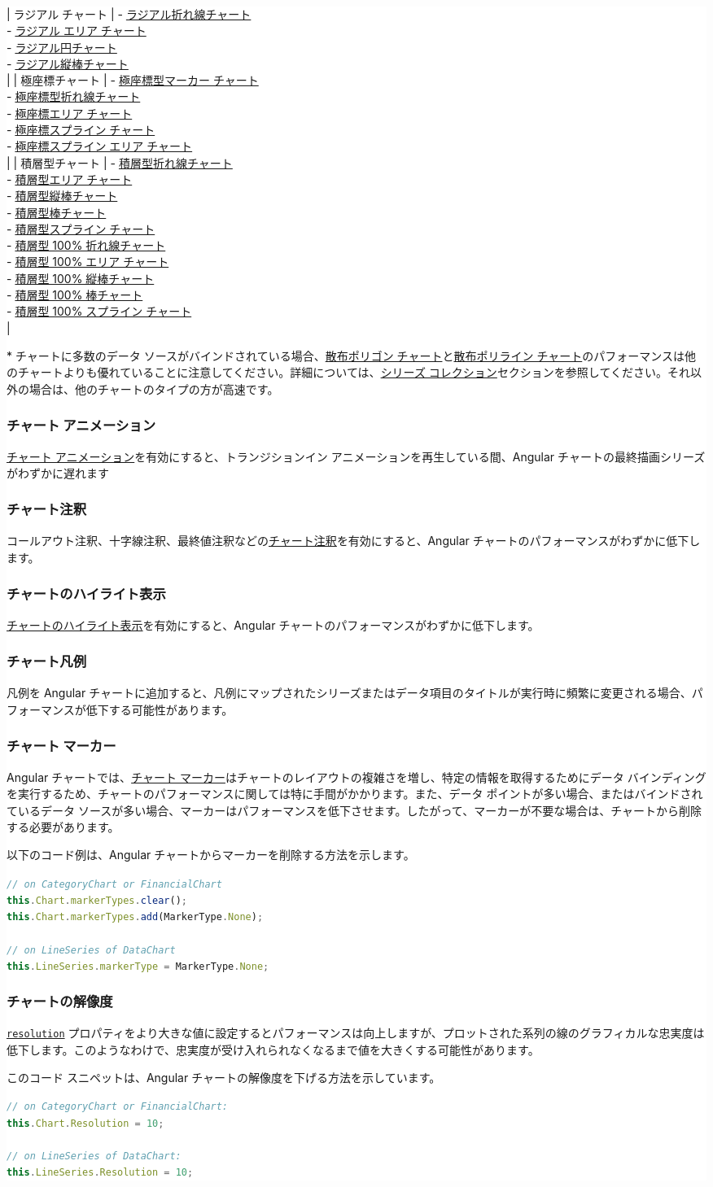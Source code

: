 | ラジアル チャート    | - [ラジアル折れ線チャート](../types/radial-chart.md#angular-ラジアル折れ線チャート) <br> - [ラジアル エリア チャート](../types/radial-chart.md#angular-ラジアル-エリア-チャート) <br> - [ラジアル円チャート](../types/radial-chart.md#angular-ラジアル円チャート) <br> - [ラジアル縦棒チャート](../types/radial-chart.md#angular-ラジアル縦棒チャート) <br> |
| 極座標チャート     | - [極座標型マーカー チャート](../types/polar-chart.md#angular-極座標型マーカー-チャート) <br> - [極座標型折れ線チャート](../types/polar-chart.md#angular-極座標型折れ線チャート) <br> - [極座標エリア チャート](../types/polar-chart.md#angular-極座標エリア-チャート) <br> - [極座標スプライン チャート](../types/polar-chart.md#angular-極座標スプライン-チャート) <br> - [極座標スプライン エリア チャート](../types/polar-chart.md#angular-極座標スプライン-エリア-チャート) <br> |
| 積層型チャート   | - [積層型折れ線チャート](../types/stacked-chart.md#angular-積層型折れ線チャート) <br> - [積層型エリア チャート](../types/stacked-chart.md#angular-積層型エリア-チャート) <br> - [積層型縦棒チャート](../types/stacked-chart.md#angular-積層型縦棒チャート) <br> - [積層型棒チャート](../types/stacked-chart.md#angular-積層型棒チャート) <br> - [積層型スプライン チャート](../types/stacked-chart.md#angular-積層型スプライン-チャート) <br> - [積層型 100% 折れ線チャート](../types/stacked-chart.md#angular-積層型-100-折れ線チャート) <br> - [積層型 100% エリア チャート](../types/stacked-chart.md#angular-積層型-100-エリア-チャート) <br> - [積層型 100% 縦棒チャート](../types/stacked-chart.md#angular-積層型-100-縦棒チャート) <br> - [積層型 100% 棒チャート](../types/stacked-chart.md#angular-積層型-100-棒チャート) <br> - [積層型 100% スプライン チャート](../types/stacked-chart.md#angular-積層型-100-スプライン-チャート) <br> |

\* チャートに多数のデータ ソースがバインドされている場合、[散布ポリゴン チャート](../types/shape-chart.md)と[散布ポリライン チャート](../types/shape-chart.md)のパフォーマンスは他のチャートよりも優れていることに注意してください。詳細については、[シリーズ コレクション](#シリーズ-コレクション)セクションを参照してください。それ以外の場合は、他のチャートのタイプの方が高速です。

### チャート アニメーション

[チャート アニメーション](chart-animations.md)を有効にすると、トランジションイン アニメーションを再生している間、Angular チャートの最終描画シリーズがわずかに遅れます

### チャート注釈

コールアウト注釈、十字線注釈、最終値注釈などの[チャート注釈](chart-annotations.md)を有効にすると、Angular チャートのパフォーマンスがわずかに低下します。

### チャートのハイライト表示

[チャートのハイライト表示](chart-highlighting.md)を有効にすると、Angular チャートのパフォーマンスがわずかに低下します。

### チャート凡例

凡例を Angular チャートに追加すると、凡例にマップされたシリーズまたはデータ項目のタイトルが実行時に頻繁に変更される場合、パフォーマンスが低下する可能性があります。

### チャート マーカー

Angular チャートでは、[チャート マーカー](chart-markers.md)はチャートのレイアウトの複雑さを増し、特定の情報を取得するためにデータ バインディングを実行するため、チャートのパフォーマンスに関しては特に手間がかかります。また、データ ポイントが多い場合、またはバインドされているデータ ソースが多い場合、マーカーはパフォーマンスを低下させます。したがって、マーカーが不要な場合は、チャートから削除する必要があります。

以下のコード例は、Angular チャートからマーカーを削除する方法を示します。



```ts
// on CategoryChart or FinancialChart
this.Chart.markerTypes.clear();
this.Chart.markerTypes.add(MarkerType.None);

// on LineSeries of DataChart
this.LineSeries.markerType = MarkerType.None;
```

### チャートの解像度

[`resolution`]({environment:dvApiBaseUrl}/products/ignite-ui-angular/api/docs/typescript/latest/classes/igniteui_angular_charts.igxdomainchartcomponent.html#resolution) プロパティをより大きな値に設定するとパフォーマンスは向上しますが、プロットされた系列の線のグラフィカルな忠実度は低下します。このようなわけで、忠実度が受け入れられなくなるまで値を大きくする可能性があります。

このコード スニペットは、Angular チャートの解像度を下げる方法を示しています。



```ts
// on CategoryChart or FinancialChart:
this.Chart.Resolution = 10;

// on LineSeries of DataChart:
this.LineSeries.Resolution = 10;
```
